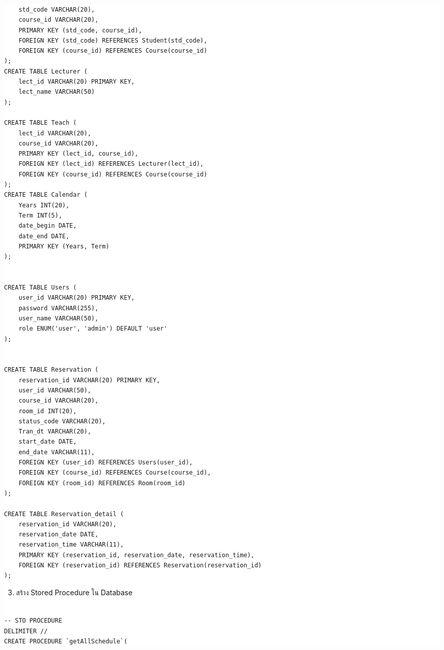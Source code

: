 ```
    std_code VARCHAR(20),
    course_id VARCHAR(20),
    PRIMARY KEY (std_code, course_id),
    FOREIGN KEY (std_code) REFERENCES Student(std_code),
    FOREIGN KEY (course_id) REFERENCES Course(course_id)
);
CREATE TABLE Lecturer (
    lect_id VARCHAR(20) PRIMARY KEY,
    lect_name VARCHAR(50)
);

CREATE TABLE Teach (
    lect_id VARCHAR(20),
    course_id VARCHAR(20),
    PRIMARY KEY (lect_id, course_id),
    FOREIGN KEY (lect_id) REFERENCES Lecturer(lect_id),
    FOREIGN KEY (course_id) REFERENCES Course(course_id)
);
CREATE TABLE Calendar (
    Years INT(20),
    Term INT(5),
    date_begin DATE,
    date_end DATE,
    PRIMARY KEY (Years, Term)
);


CREATE TABLE Users (
    user_id VARCHAR(20) PRIMARY KEY,
    password VARCHAR(255),
    user_name VARCHAR(50),
    role ENUM('user', 'admin') DEFAULT 'user'
);


CREATE TABLE Reservation (
    reservation_id VARCHAR(20) PRIMARY KEY,
    user_id VARCHAR(50),
    course_id VARCHAR(20),
    room_id INT(20),
    status_code VARCHAR(20),
    Tran_dt VARCHAR(20),
    start_date DATE,
    end_date VARCHAR(11),  
    FOREIGN KEY (user_id) REFERENCES Users(user_id),
    FOREIGN KEY (course_id) REFERENCES Course(course_id),
    FOREIGN KEY (room_id) REFERENCES Room(room_id)
);

CREATE TABLE Reservation_detail (
    reservation_id VARCHAR(20),
    reservation_date DATE,
    reservation_time VARCHAR(11),
    PRIMARY KEY (reservation_id, reservation_date, reservation_time), 
    FOREIGN KEY (reservation_id) REFERENCES Reservation(reservation_id)
);
```
3. สร้าง Stored Procedure ใน Database
```

-- STO PROCEDURE
DELIMITER //
CREATE PROCEDURE `getAllSchedule`(
```